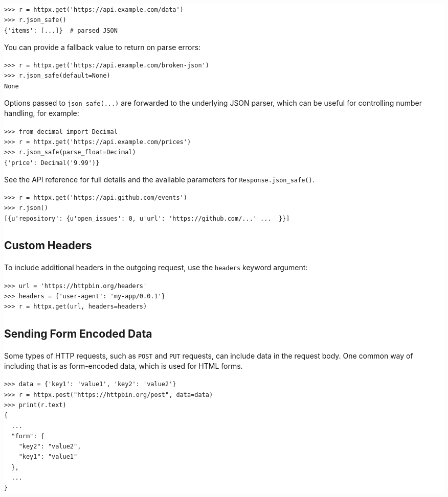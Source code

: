 ```pycon
>>> r = httpx.get('https://api.example.com/data')
>>> r.json_safe()
{'items': [...]}  # parsed JSON
```

You can provide a fallback value to return on parse errors:

```pycon
>>> r = httpx.get('https://api.example.com/broken-json')
>>> r.json_safe(default=None)
None
```

Options passed to `json_safe(...)` are forwarded to the underlying JSON parser, which can be useful for controlling number handling, for example:

```pycon
>>> from decimal import Decimal
>>> r = httpx.get('https://api.example.com/prices')
>>> r.json_safe(parse_float=Decimal)
{'price': Decimal('9.99')}
```

See the API reference for full details and the available parameters for `Response.json_safe()`.


```pycon
>>> r = httpx.get('https://api.github.com/events')
>>> r.json()
[{u'repository': {u'open_issues': 0, u'url': 'https://github.com/...' ...  }}]
```

## Custom Headers

To include additional headers in the outgoing request, use the `headers` keyword argument:

```pycon
>>> url = 'https://httpbin.org/headers'
>>> headers = {'user-agent': 'my-app/0.0.1'}
>>> r = httpx.get(url, headers=headers)
```

## Sending Form Encoded Data

Some types of HTTP requests, such as `POST` and `PUT` requests, can include data
in the request body. One common way of including that is as form-encoded data,
which is used for HTML forms.

```pycon
>>> data = {'key1': 'value1', 'key2': 'value2'}
>>> r = httpx.post("https://httpbin.org/post", data=data)
>>> print(r.text)
{
  ...
  "form": {
    "key2": "value2",
    "key1": "value1"
  },
  ...
}
```
